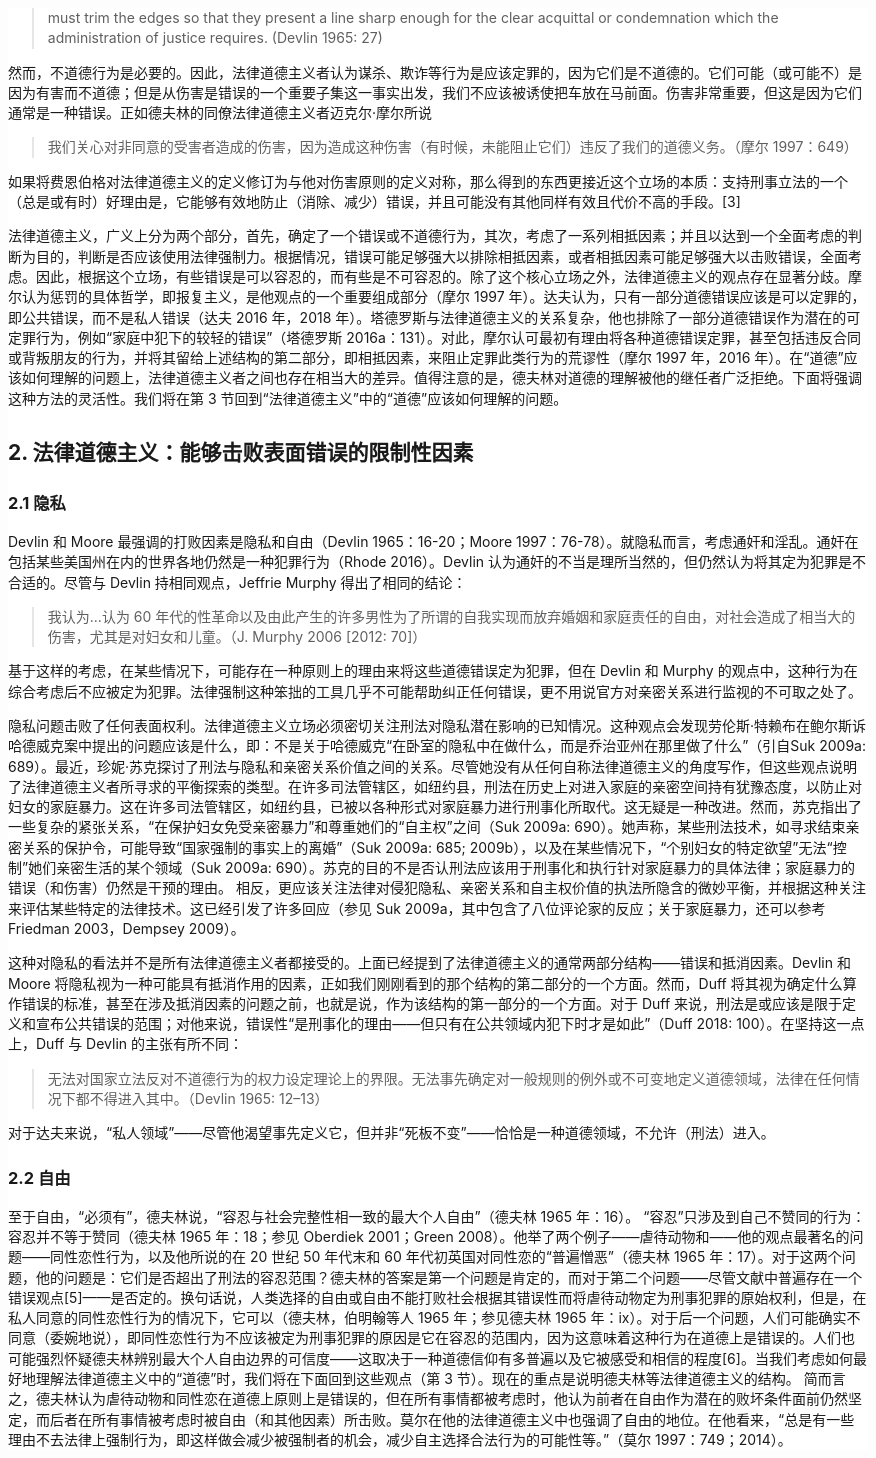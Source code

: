 > must trim the edges so that they present a line sharp enough for the clear acquittal or condemnation which the administration of justice requires. (Devlin 1965: 27)

然而，不道德行为是必要的。因此，法律道德主义者认为谋杀、欺诈等行为是应该定罪的，因为它们是不道德的。它们可能（或可能不）是因为有害而不道德；但是从伤害是错误的一个重要子集这一事实出发，我们不应该被诱使把车放在马前面。伤害非常重要，但这是因为它们通常是一种错误。正如德夫林的同僚法律道德主义者迈克尔·摩尔所说

> 我们关心对非同意的受害者造成的伤害，因为造成这种伤害（有时候，未能阻止它们）违反了我们的道德义务。（摩尔 1997：649）

如果将费恩伯格对法律道德主义的定义修订为与他对伤害原则的定义对称，那么得到的东西更接近这个立场的本质：支持刑事立法的一个（总是或有时）好理由是，它能够有效地防止（消除、减少）错误，并且可能没有其他同样有效且代价不高的手段。[3]

法律道德主义，广义上分为两个部分，首先，确定了一个错误或不道德行为，其次，考虑了一系列相抵因素；并且以达到一个全面考虑的判断为目的，判断是否应该使用法律强制力。根据情况，错误可能足够强大以排除相抵因素，或者相抵因素可能足够强大以击败错误，全面考虑。因此，根据这个立场，有些错误是可以容忍的，而有些是不可容忍的。除了这个核心立场之外，法律道德主义的观点存在显著分歧。摩尔认为惩罚的具体哲学，即报复主义，是他观点的一个重要组成部分（摩尔 1997 年）。达夫认为，只有一部分道德错误应该是可以定罪的，即公共错误，而不是私人错误（达夫 2016 年，2018 年）。塔德罗斯与法律道德主义的关系复杂，他也排除了一部分道德错误作为潜在的可定罪行为，例如“家庭中犯下的较轻的错误”（塔德罗斯 2016a：131）。对此，摩尔认可最初有理由将各种道德错误定罪，甚至包括违反合同或背叛朋友的行为，并将其留给上述结构的第二部分，即相抵因素，来阻止定罪此类行为的荒谬性（摩尔 1997 年，2016 年）。在“道德”应该如何理解的问题上，法律道德主义者之间也存在相当大的差异。值得注意的是，德夫林对道德的理解被他的继任者广泛拒绝。下面将强调这种方法的灵活性。我们将在第 3 节回到“法律道德主义”中的“道德”应该如何理解的问题。

## 2. 法律道德主义：能够击败表面错误的限制性因素

### 2.1 隐私

Devlin 和 Moore 最强调的打败因素是隐私和自由（Devlin 1965：16-20；Moore 1997：76-78）。就隐私而言，考虑通奸和淫乱。通奸在包括某些美国州在内的世界各地仍然是一种犯罪行为（Rhode 2016）。Devlin 认为通奸的不当是理所当然的，但仍然认为将其定为犯罪是不合适的。尽管与 Devlin 持相同观点，Jeffrie Murphy 得出了相同的结论：

> 我认为...认为 60 年代的性革命以及由此产生的许多男性为了所谓的自我实现而放弃婚姻和家庭责任的自由，对社会造成了相当大的伤害，尤其是对妇女和儿童。（J. Murphy 2006 [2012: 70]）

基于这样的考虑，在某些情况下，可能存在一种原则上的理由来将这些道德错误定为犯罪，但在 Devlin 和 Murphy 的观点中，这种行为在综合考虑后不应被定为犯罪。法律强制这种笨拙的工具几乎不可能帮助纠正任何错误，更不用说官方对亲密关系进行监视的不可取之处了。

隐私问题击败了任何表面权利。法律道德主义立场必须密切关注刑法对隐私潜在影响的已知情况。这种观点会发现劳伦斯·特赖布在鲍尔斯诉哈德威克案中提出的问题应该是什么，即：不是关于哈德威克“在卧室的隐私中在做什么，而是乔治亚州在那里做了什么”（引自Suk 2009a: 689）。最近，珍妮·苏克探讨了刑法与隐私和亲密关系价值之间的关系。尽管她没有从任何自称法律道德主义的角度写作，但这些观点说明了法律道德主义者所寻求的平衡探索的类型。在许多司法管辖区，如纽约县，刑法在历史上对进入家庭的亲密空间持有犹豫态度，以防止对妇女的家庭暴力。这在许多司法管辖区，如纽约县，已被以各种形式对家庭暴力进行刑事化所取代。这无疑是一种改进。然而，苏克指出了一些复杂的紧张关系，“在保护妇女免受亲密暴力”和尊重她们的“自主权”之间（Suk 2009a: 690）。她声称，某些刑法技术，如寻求结束亲密关系的保护令，可能导致“国家强制的事实上的离婚”（Suk 2009a: 685; 2009b），以及在某些情况下，“个别妇女的特定欲望”无法“控制”她们亲密生活的某个领域（Suk 2009a: 690）。苏克的目的不是否认刑法应该用于刑事化和执行针对家庭暴力的具体法律；家庭暴力的错误（和伤害）仍然是干预的理由。 相反，更应该关注法律对侵犯隐私、亲密关系和自主权价值的执法所隐含的微妙平衡，并根据这种关注来评估某些特定的法律技术。这已经引发了许多回应（参见 Suk 2009a，其中包含了八位评论家的反应；关于家庭暴力，还可以参考 Friedman 2003，Dempsey 2009）。

这种对隐私的看法并不是所有法律道德主义者都接受的。上面已经提到了法律道德主义的通常两部分结构——错误和抵消因素。Devlin 和 Moore 将隐私视为一种可能具有抵消作用的因素，正如我们刚刚看到的那个结构的第二部分的一个方面。然而，Duff 将其视为确定什么算作错误的标准，甚至在涉及抵消因素的问题之前，也就是说，作为该结构的第一部分的一个方面。对于 Duff 来说，刑法是或应该是限于定义和宣布公共错误的范围；对他来说，错误性“是刑事化的理由——但只有在公共领域内犯下时才是如此”（Duff 2018: 100）。在坚持这一点上，Duff 与 Devlin 的主张有所不同：

> 无法对国家立法反对不道德行为的权力设定理论上的界限。无法事先确定对一般规则的例外或不可变地定义道德领域，法律在任何情况下都不得进入其中。（Devlin 1965: 12–13）

对于达夫来说，“私人领域”——尽管他渴望事先定义它，但并非“死板不变”——恰恰是一种道德领域，不允许（刑法）进入。

### 2.2 自由

至于自由，“必须有”，德夫林说，“容忍与社会完整性相一致的最大个人自由”（德夫林 1965 年：16）。 “容忍”只涉及到自己不赞同的行为：容忍并不等于赞同（德夫林 1965 年：18；参见 Oberdiek 2001；Green 2008）。他举了两个例子——虐待动物和——他的观点最著名的问题——同性恋性行为，以及他所说的在 20 世纪 50 年代末和 60 年代初英国对同性恋的“普遍憎恶”（德夫林 1965 年：17）。对于这两个问题，他的问题是：它们是否超出了刑法的容忍范围？德夫林的答案是第一个问题是肯定的，而对于第二个问题——尽管文献中普遍存在一个错误观点[5]——是否定的。换句话说，人类选择的自由或自由不能打败社会根据其错误性而将虐待动物定为刑事犯罪的原始权利，但是，在私人同意的同性恋性行为的情况下，它可以（德夫林，伯明翰等人 1965 年；参见德夫林 1965 年：ix）。对于后一个问题，人们可能确实不同意（委婉地说），即同性恋性行为不应该被定为刑事犯罪的原因是它在容忍的范围内，因为这意味着这种行为在道德上是错误的。人们也可能强烈怀疑德夫林辨别最大个人自由边界的可信度——这取决于一种道德信仰有多普遍以及它被感受和相信的程度[6]。当我们考虑如何最好地理解法律道德主义中的“道德”时，我们将在下面回到这些观点（第 3 节）。现在的重点是说明德夫林等法律道德主义的结构。 简而言之，德夫林认为虐待动物和同性恋在道德上原则上是错误的，但在所有事情都被考虑时，他认为前者在自由作为潜在的败坏条件面前仍然坚定，而后者在所有事情被考虑时被自由（和其他因素）所击败。莫尔在他的法律道德主义中也强调了自由的地位。在他看来，“总是有一些理由不去法律上强制行为，即这样做会减少被强制者的机会，减少自主选择合法行为的可能性等。”（莫尔 1997：749；2014）。
